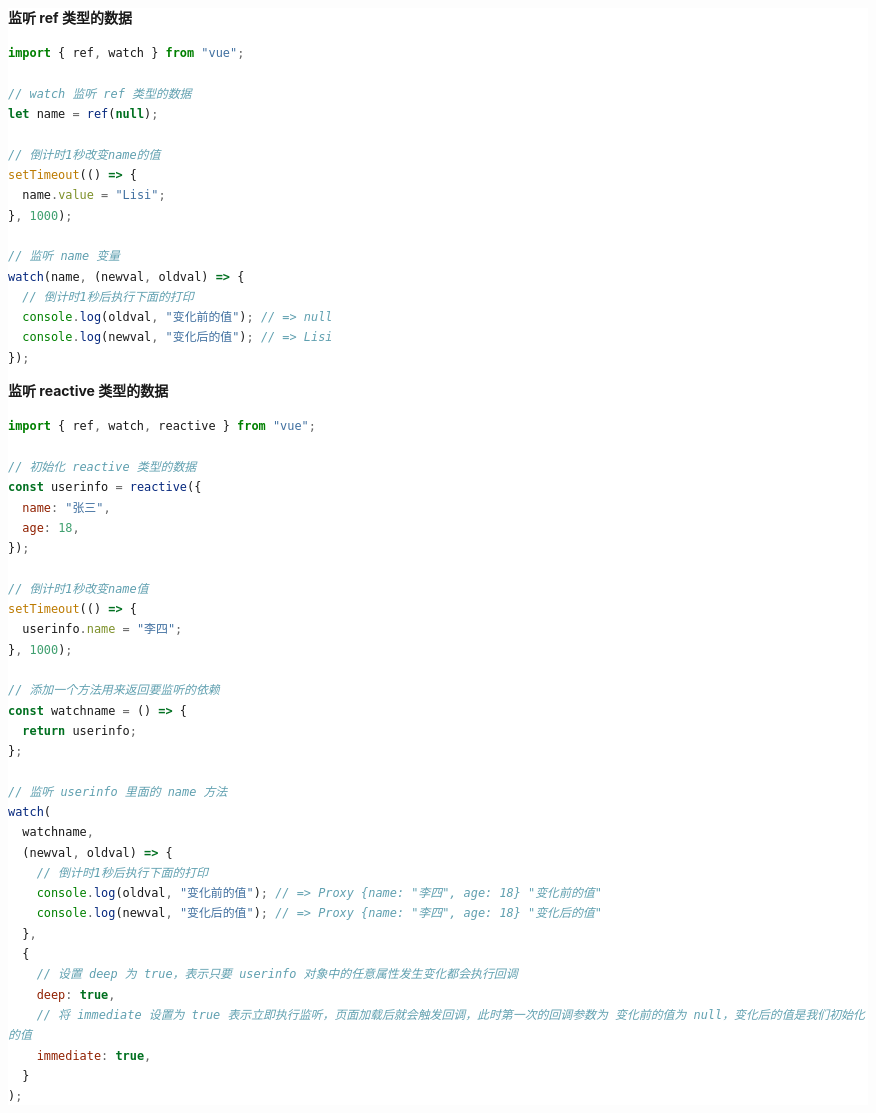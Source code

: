 **监听 ref 类型的数据**

```js
import { ref, watch } from "vue";

// watch 监听 ref 类型的数据
let name = ref(null);

// 倒计时1秒改变name的值
setTimeout(() => {
  name.value = "Lisi";
}, 1000);

// 监听 name 变量
watch(name, (newval, oldval) => {
  // 倒计时1秒后执行下面的打印
  console.log(oldval, "变化前的值"); // => null
  console.log(newval, "变化后的值"); // => Lisi
});
```

**监听 reactive 类型的数据**

```js
import { ref, watch, reactive } from "vue";

// 初始化 reactive 类型的数据
const userinfo = reactive({
  name: "张三",
  age: 18,
});

// 倒计时1秒改变name值
setTimeout(() => {
  userinfo.name = "李四";
}, 1000);

// 添加一个方法用来返回要监听的依赖
const watchname = () => {
  return userinfo;
};

// 监听 userinfo 里面的 name 方法
watch(
  watchname,
  (newval, oldval) => {
    // 倒计时1秒后执行下面的打印
    console.log(oldval, "变化前的值"); // => Proxy {name: "李四", age: 18} "变化前的值"
    console.log(newval, "变化后的值"); // => Proxy {name: "李四", age: 18} "变化后的值"
  },
  {
    // 设置 deep 为 true，表示只要 userinfo 对象中的任意属性发生变化都会执行回调
    deep: true,
    // 将 immediate 设置为 true 表示立即执行监听，页面加载后就会触发回调，此时第一次的回调参数为 变化前的值为 null，变化后的值是我们初始化的值
    immediate: true,
  }
);
```
